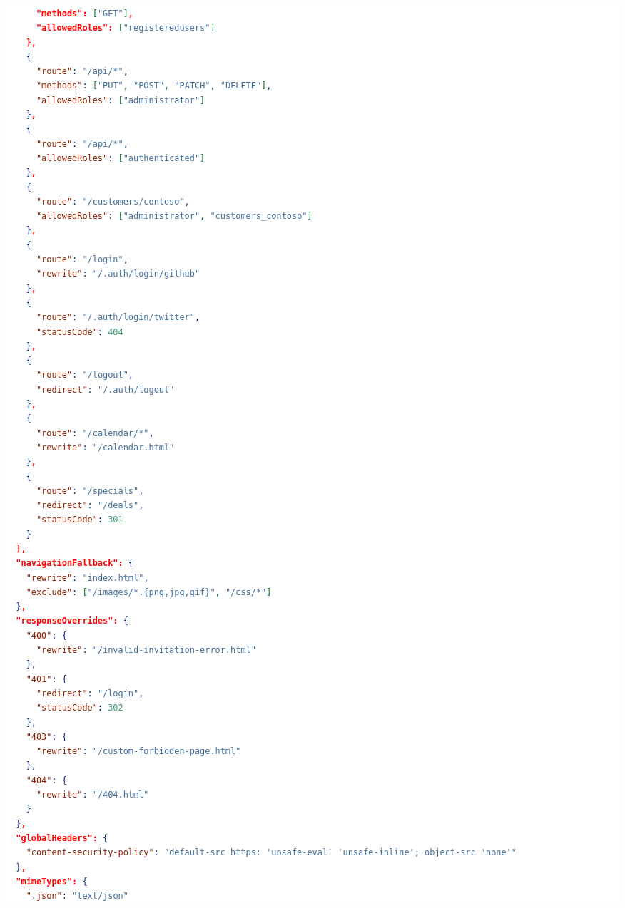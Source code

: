 ```json
      "methods": ["GET"],
      "allowedRoles": ["registeredusers"]
    },
    {
      "route": "/api/*",
      "methods": ["PUT", "POST", "PATCH", "DELETE"],
      "allowedRoles": ["administrator"]
    },
    {
      "route": "/api/*",
      "allowedRoles": ["authenticated"]
    },
    {
      "route": "/customers/contoso",
      "allowedRoles": ["administrator", "customers_contoso"]
    },
    {
      "route": "/login",
      "rewrite": "/.auth/login/github"
    },
    {
      "route": "/.auth/login/twitter",
      "statusCode": 404
    },
    {
      "route": "/logout",
      "redirect": "/.auth/logout"
    },
    {
      "route": "/calendar/*",
      "rewrite": "/calendar.html"
    },
    {
      "route": "/specials",
      "redirect": "/deals",
      "statusCode": 301
    }
  ],
  "navigationFallback": {
    "rewrite": "index.html",
    "exclude": ["/images/*.{png,jpg,gif}", "/css/*"]
  },
  "responseOverrides": {
    "400": {
      "rewrite": "/invalid-invitation-error.html"
    },
    "401": {
      "redirect": "/login",
      "statusCode": 302
    },
    "403": {
      "rewrite": "/custom-forbidden-page.html"
    },
    "404": {
      "rewrite": "/404.html"
    }
  },
  "globalHeaders": {
    "content-security-policy": "default-src https: 'unsafe-eval' 'unsafe-inline'; object-src 'none'"
  },
  "mimeTypes": {
    ".json": "text/json"
```
